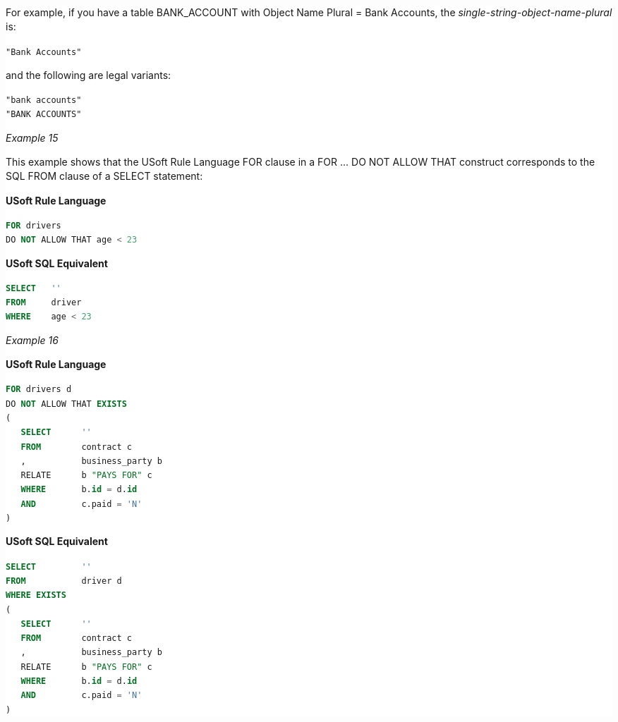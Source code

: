 For example, if you have a table BANK_ACCOUNT with Object Name Plural = Bank Accounts, the *single-string-object-name-plural* is:

```
"Bank Accounts"
```

and the following are legal variants:

```
"bank accounts"
"BANK ACCOUNTS"
```

*Example 15*

This example shows that the USoft Rule Language FOR clause in a FOR ... DO NOT ALLOW THAT construct corresponds to the SQL FROM clause of a SELECT statement:

**USoft Rule Language**

```sql
FOR drivers
DO NOT ALLOW THAT age < 23
```

**USoft SQL Equivalent**

```sql
SELECT   ''
FROM     driver
WHERE    age < 23
```

*Example 16*

**USoft Rule Language**

```sql
FOR drivers d
DO NOT ALLOW THAT EXISTS
(
   SELECT      ''
   FROM        contract c
   ,           business_party b
   RELATE      b "PAYS FOR" c
   WHERE       b.id = d.id
   AND         c.paid = 'N'
)
```

**USoft SQL Equivalent**

```sql
SELECT         ''
FROM           driver d
WHERE EXISTS
(
   SELECT      ''
   FROM        contract c
   ,           business_party b
   RELATE      b "PAYS FOR" c
   WHERE       b.id = d.id
   AND         c.paid = 'N'
)
```
